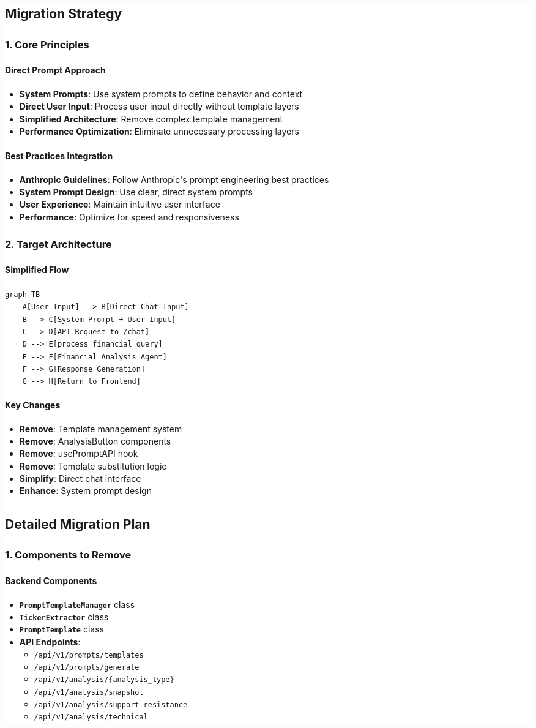 ## Migration Strategy

### 1. Core Principles

#### Direct Prompt Approach
- **System Prompts**: Use system prompts to define behavior and context
- **Direct User Input**: Process user input directly without template layers
- **Simplified Architecture**: Remove complex template management
- **Performance Optimization**: Eliminate unnecessary processing layers

#### Best Practices Integration
- **Anthropic Guidelines**: Follow Anthropic's prompt engineering best practices
- **System Prompt Design**: Use clear, direct system prompts
- **User Experience**: Maintain intuitive user interface
- **Performance**: Optimize for speed and responsiveness

### 2. Target Architecture

#### Simplified Flow
```mermaid
graph TB
    A[User Input] --> B[Direct Chat Input]
    B --> C[System Prompt + User Input]
    C --> D[API Request to /chat]
    D --> E[process_financial_query]
    E --> F[Financial Analysis Agent]
    F --> G[Response Generation]
    G --> H[Return to Frontend]
```

#### Key Changes
- **Remove**: Template management system
- **Remove**: AnalysisButton components
- **Remove**: usePromptAPI hook
- **Remove**: Template substitution logic
- **Simplify**: Direct chat interface
- **Enhance**: System prompt design

## Detailed Migration Plan

### 1. Components to Remove

#### Backend Components
- **`PromptTemplateManager`** class
- **`TickerExtractor`** class
- **`PromptTemplate`** class
- **API Endpoints**:
  - `/api/v1/prompts/templates`
  - `/api/v1/prompts/generate`
  - `/api/v1/analysis/{analysis_type}`
  - `/api/v1/analysis/snapshot`
  - `/api/v1/analysis/support-resistance`
  - `/api/v1/analysis/technical`
